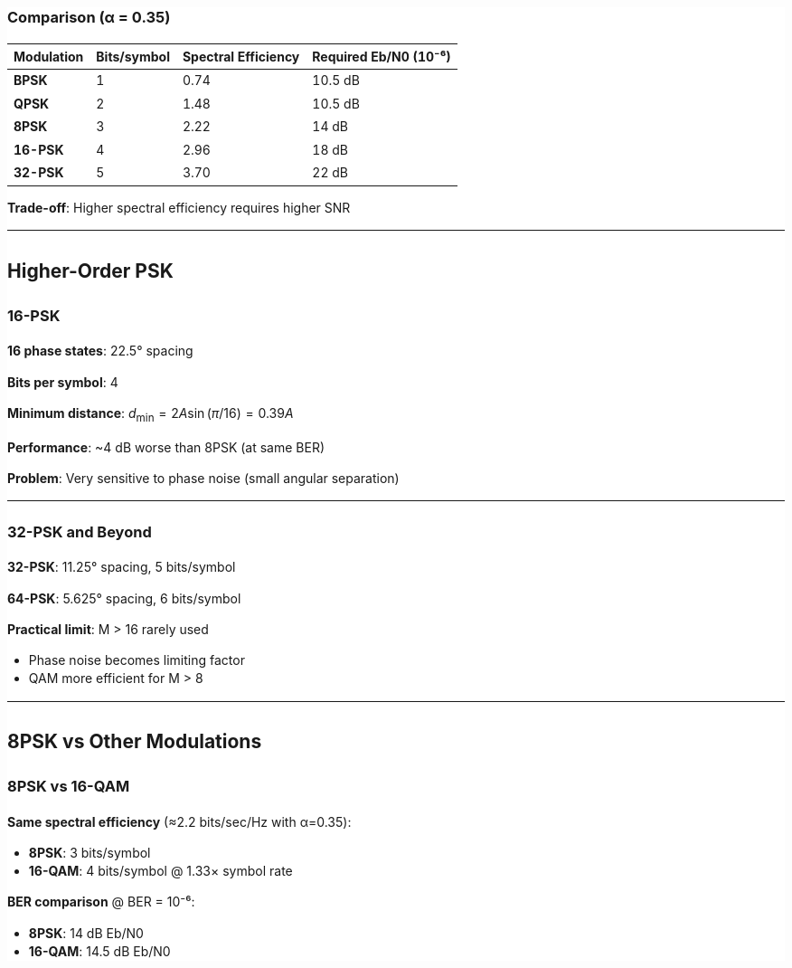 
### Comparison (α = 0.35)

| Modulation | Bits/symbol | Spectral Efficiency | Required Eb/N0 (10⁻⁶) |
|------------|-------------|---------------------|------------------------|
| **BPSK** | 1 | 0.74 | 10.5 dB |
| **QPSK** | 2 | 1.48 | 10.5 dB |
| **8PSK** | 3 | 2.22 | 14 dB |
| **16-PSK** | 4 | 2.96 | 18 dB |
| **32-PSK** | 5 | 3.70 | 22 dB |

**Trade-off**: Higher spectral efficiency requires higher SNR

---

## Higher-Order PSK

### 16-PSK

**16 phase states**: 22.5° spacing

**Bits per symbol**: 4

**Minimum distance**: $d_{\min} = 2A\sin(\pi/16) = 0.39A$

**Performance**: ~4 dB worse than 8PSK (at same BER)

**Problem**: Very sensitive to phase noise (small angular separation)

---

### 32-PSK and Beyond

**32-PSK**: 11.25° spacing, 5 bits/symbol

**64-PSK**: 5.625° spacing, 6 bits/symbol

**Practical limit**: M > 16 rarely used
- Phase noise becomes limiting factor
- QAM more efficient for M > 8

---

## 8PSK vs Other Modulations

### 8PSK vs 16-QAM

**Same spectral efficiency** (≈2.2 bits/sec/Hz with α=0.35):
- **8PSK**: 3 bits/symbol
- **16-QAM**: 4 bits/symbol @ 1.33× symbol rate

**BER comparison** @ BER = 10⁻⁶:
- **8PSK**: 14 dB Eb/N0
- **16-QAM**: 14.5 dB Eb/N0
